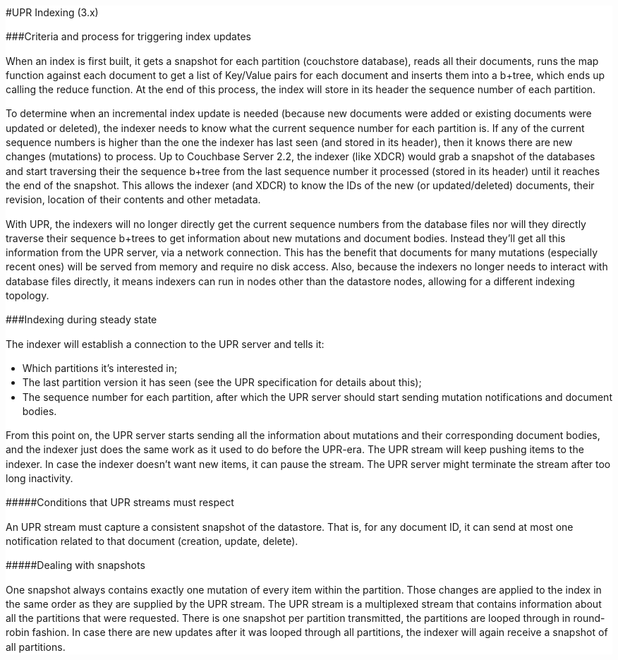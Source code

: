
#UPR Indexing (3.x)

###Criteria and process for triggering index updates

When an index is first built, it gets a snapshot for each partition (couchstore database), reads all their documents, runs the map function against each document to get a list of Key/Value pairs for each document and inserts them into a b+tree, which ends up calling the reduce function. At the end of this process, the index will store in its header the sequence number of each partition.

To determine when an incremental index update is needed (because new documents were added or existing documents were updated or deleted), the indexer needs to know what the current sequence number for each partition is. If any of the current sequence numbers is higher
than the one the indexer has last seen (and stored in its header), then it knows there are new changes (mutations) to process. Up to Couchbase Server 2.2, the indexer (like XDCR) would grab a snapshot of the databases and start traversing their the sequence b+tree from the last
sequence number it processed (stored in its header) until it reaches the end of the snapshot. This allows the indexer (and XDCR) to know the IDs of the new (or updated/deleted) documents, their revision, location of their contents and other metadata.

With UPR, the indexers will no longer directly get the current sequence numbers from the database files nor will they directly traverse their sequence b+trees to get information about new mutations and document bodies. Instead they’ll get all this information from the UPR server, via a network connection. This has the benefit that documents for many mutations (especially recent ones) will be served from memory and require no disk access. Also, because the indexers no longer needs to interact with database files directly, it means indexers can run in nodes other than the datastore nodes, allowing for a different indexing topology.

###Indexing during steady state

The indexer will establish a connection to the UPR server and tells it:

* Which partitions it’s interested in;
* The last partition version it has seen (see the UPR specification for details about this);
* The sequence number for each partition, after which the UPR server should start sending mutation notifications and document bodies.

From this point on, the UPR server starts sending all the information about mutations and their corresponding document bodies, and the indexer just does the same work as it used to do before the UPR-era.
The UPR stream will keep pushing items to the indexer. In case the indexer doesn’t want new items, it can pause the stream. The UPR server might terminate the stream after too long inactivity.

#####Conditions that UPR streams must respect

An UPR stream must capture a consistent snapshot of the datastore. That is, for any document ID, it can send at most one notification related to that document (creation, update, delete).

#####Dealing with snapshots

One snapshot always contains exactly one mutation of every item within the partition. Those changes are applied to the index in the same order as they are supplied by the UPR stream.
The UPR stream is a multiplexed stream that contains information about all the partitions that were requested. There is one snapshot per partition transmitted, the partitions are looped through in round-robin fashion. In case there are new updates after it was looped through all partitions, the indexer will again receive a snapshot of all partitions.
